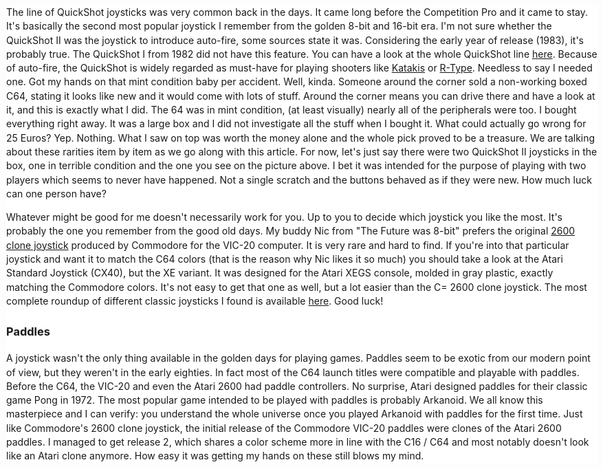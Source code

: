 The line of QuickShot joysticks was very common back in the days. It came long before the Competition Pro and it came to stay. It's basically the second most popular joystick I remember from the golden 8-bit and 16-bit era. I'm not sure whether the QuickShot II was the joystick to introduce auto-fire, some sources state it was. Considering the early year of release (1983), it's probably true. The QuickShot I from 1982 did not have this feature. You can have a look at the whole QuickShot line [here](http://www.c64-wiki.com/index.php/Quickshot). Because of auto-fire, the QuickShot is widely regarded as must-have for playing shooters like [Katakis](http://www.c64-wiki.com/index.php/Katakis) or [R-Type](http://www.c64-wiki.com/index.php/R-Type). Needless to say I needed one. Got my hands on that mint condition baby per accident. Well, kinda. Someone around the corner sold a non-working boxed C64, stating it looks like new and it would come with lots of stuff. Around the corner means you can drive there and have a look at it, and this is exactly what I did. The 64 was in mint condition, (at least visually) nearly all of the peripherals were too. I bought everything right away. It was a large box and I did not investigate all the stuff when I bought it. What could actually go wrong for 25 Euros? Yep. Nothing. What I saw on top was worth the money alone and the whole pick proved to be a treasure. We are talking about these rarities item by item as we go along with this article. For now, let's just say there were two QuickShot II joysticks in the box, one in terrible condition and the one you see on the picture above. I bet it was intended for the purpose of playing with two players which seems to never have happened. Not a single scratch and the buttons behaved as if they were new. How much luck can one person have?

Whatever might be good for me doesn't necessarily work for you. Up to you to decide which joystick you like the most. It's probably the one you remember from the good old days. My buddy Nic from "The Future was 8-bit" prefers the original [2600 clone joystick](http://sleepingelephant.com/denial/wiki/index.php?title=Joystick) produced by Commodore for the VIC-20 computer. It is very rare and hard to find. If you're into that particular joystick and want it to match the C64 colors (that is the reason why Nic likes it so much) you should take a look at the Atari Standard Joystick (CX40), but the XE variant. It was designed for the Atari XEGS console, molded in gray plastic, exactly matching the Commodore colors. It's not easy to get that one as well, but a lot easier than the C= 2600 clone joystick. The most complete roundup of different classic joysticks I found is available [here](http://www.2600connection.com/faq/controllers/faq_controllers.html#joysticks). Good luck!

### Paddles

A joystick wasn't the only thing available in the golden days for playing games. Paddles seem to be exotic from our modern point of view, but they weren't in the early eighties. In fact most of the C64 launch titles were compatible and playable with paddles. Before the C64, the VIC-20 and even the Atari 2600 had paddle controllers. No surprise, Atari designed paddles for their classic game Pong in 1972. The most popular game intended to be played with paddles is probably Arkanoid. We all know this masterpiece and I can verify: you understand the whole universe once you played Arkanoid with paddles for the first time. Just like Commodore's 2600 clone joystick, the initial release of the Commodore VIC-20 paddles were clones of the Atari 2600 paddles. I managed to get release 2, which shares a color scheme more in line with the C16 / C64 and most notably doesn't look like an Atari clone anymore. How easy it was getting my hands on these still blows my mind. 

<figure>